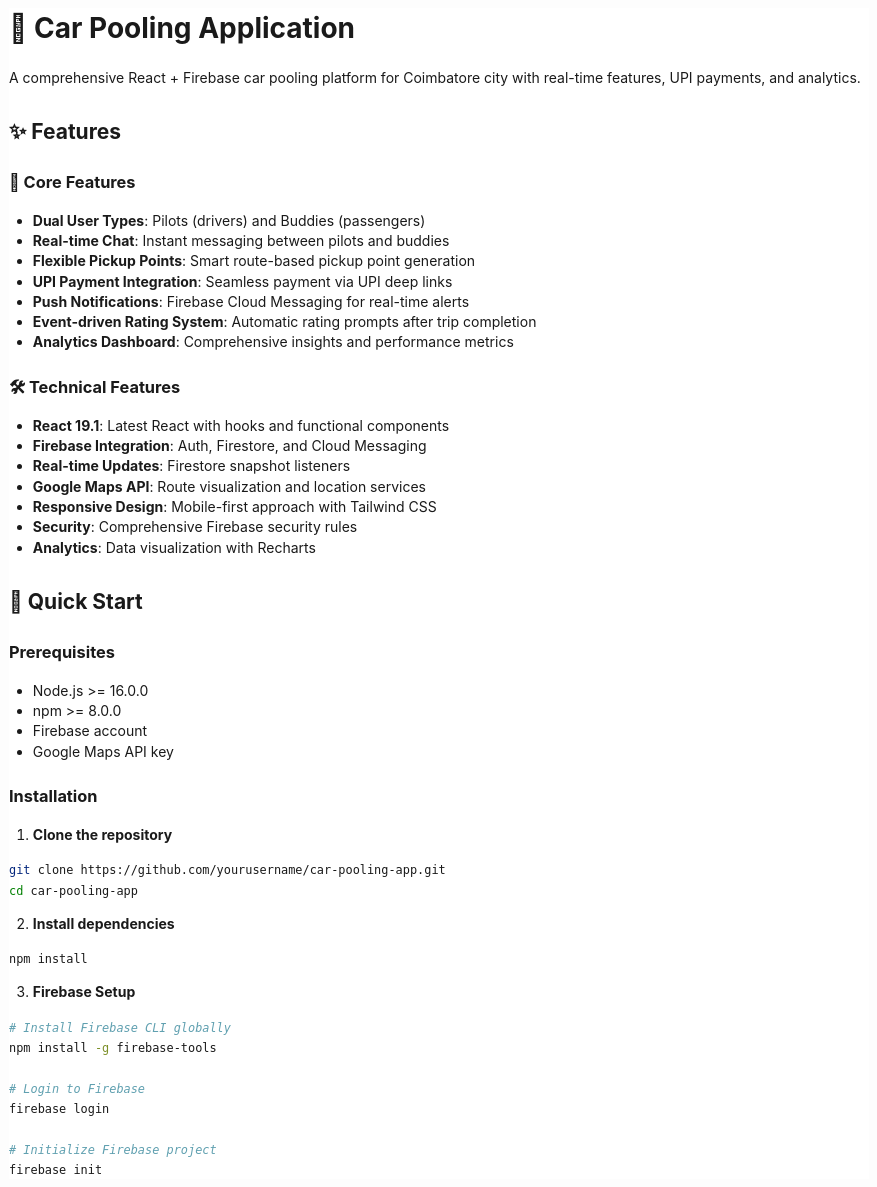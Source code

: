 # 🚗 Car Pooling Application

A comprehensive React + Firebase car pooling platform for Coimbatore city with real-time features, UPI payments, and analytics.

## ✨ Features

### 🎯 Core Features
- **Dual User Types**: Pilots (drivers) and Buddies (passengers)
- **Real-time Chat**: Instant messaging between pilots and buddies
- **Flexible Pickup Points**: Smart route-based pickup point generation
- **UPI Payment Integration**: Seamless payment via UPI deep links
- **Push Notifications**: Firebase Cloud Messaging for real-time alerts
- **Event-driven Rating System**: Automatic rating prompts after trip completion
- **Analytics Dashboard**: Comprehensive insights and performance metrics

### 🛠 Technical Features
- **React 19.1**: Latest React with hooks and functional components
- **Firebase Integration**: Auth, Firestore, and Cloud Messaging
- **Real-time Updates**: Firestore snapshot listeners
- **Google Maps API**: Route visualization and location services
- **Responsive Design**: Mobile-first approach with Tailwind CSS
- **Security**: Comprehensive Firebase security rules
- **Analytics**: Data visualization with Recharts

## 🚀 Quick Start

### Prerequisites
- Node.js >= 16.0.0
- npm >= 8.0.0
- Firebase account
- Google Maps API key

### Installation

1. **Clone the repository**
```bash
git clone https://github.com/yourusername/car-pooling-app.git
cd car-pooling-app
```

2. **Install dependencies**
```bash
npm install
```

3. **Firebase Setup**
```bash
# Install Firebase CLI globally
npm install -g firebase-tools

# Login to Firebase
firebase login

# Initialize Firebase project
firebase init
```
